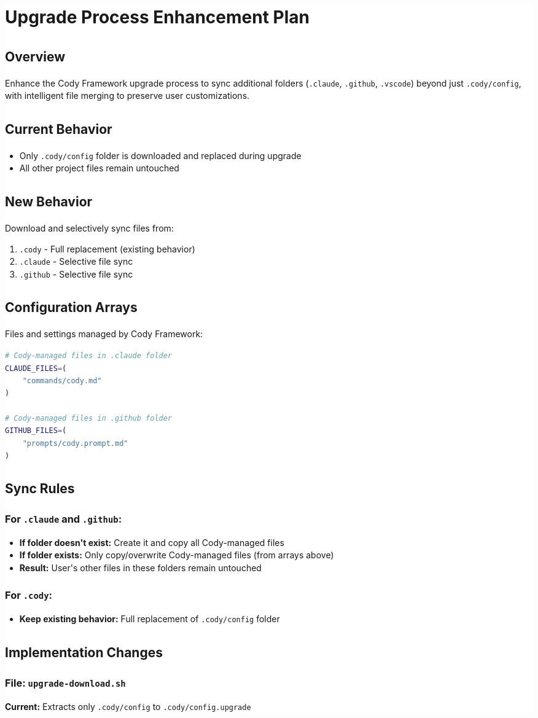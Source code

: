 # Upgrade Process Enhancement Plan

## Overview
Enhance the Cody Framework upgrade process to sync additional folders (`.claude`, `.github`, `.vscode`) beyond just `.cody/config`, with intelligent file merging to preserve user customizations.

## Current Behavior
- Only `.cody/config` folder is downloaded and replaced during upgrade
- All other project files remain untouched

## New Behavior
Download and selectively sync files from:
1. `.cody` - Full replacement (existing behavior)
2. `.claude` - Selective file sync
3. `.github` - Selective file sync

## Configuration Arrays

Files and settings managed by Cody Framework:

```bash
# Cody-managed files in .claude folder
CLAUDE_FILES=(
    "commands/cody.md"
)

# Cody-managed files in .github folder
GITHUB_FILES=(
    "prompts/cody.prompt.md"
)
```

## Sync Rules

### For `.claude` and `.github`:
- **If folder doesn't exist:** Create it and copy all Cody-managed files
- **If folder exists:** Only copy/overwrite Cody-managed files (from arrays above)
- **Result:** User's other files in these folders remain untouched

### For `.cody`:
- **Keep existing behavior:** Full replacement of `.cody/config` folder

## Implementation Changes

### File: `upgrade-download.sh`

**Current:** Extracts only `.cody/config` to `.cody/config.upgrade`

